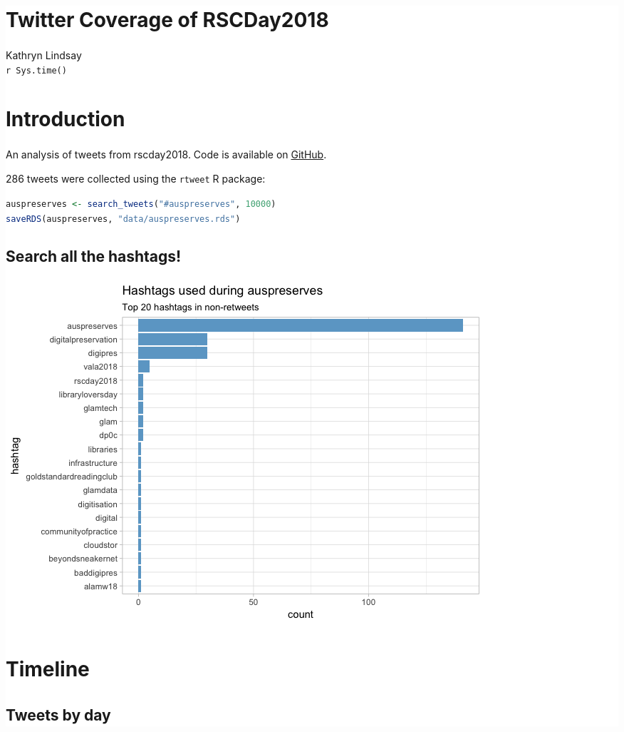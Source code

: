 # Twitter Coverage of RSCDay2018
Kathryn Lindsay  
`r Sys.time()`  



# Introduction
An analysis of tweets from rscday2018. Code is available on [GitHub](https://github.com/kjlindsay/rscd2018-tweets).

286
tweets were collected using the `rtweet` R package:


```r
auspreserves <- search_tweets("#auspreserves", 10000)
saveRDS(auspreserves, "data/auspreserves.rds")
```

## Search all the hashtags!
![](index_files/figure-html/hashtags-1.png)

# Timeline
## Tweets by day